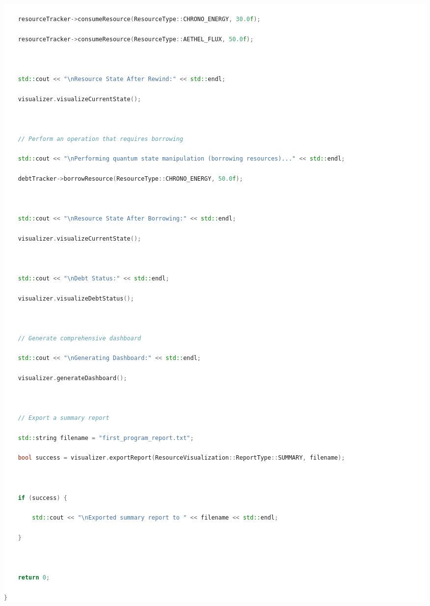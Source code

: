 ```cpp

    resourceTracker->consumeResource(ResourceType::CHRONO_ENERGY, 30.0f);

    resourceTracker->consumeResource(ResourceType::AETHEL_FLUX, 50.0f);

    

    std::cout << "\nResource State After Rewind:" << std::endl;

    visualizer.visualizeCurrentState();

    

    // Perform an operation that requires borrowing

    std::cout << "\nPerforming quantum state manipulation (borrowing resources)..." << std::endl;

    debtTracker->borrowResource(ResourceType::CHRONO_ENERGY, 50.0f);

    

    std::cout << "\nResource State After Borrowing:" << std::endl;

    visualizer.visualizeCurrentState();

    

    std::cout << "\nDebt Status:" << std::endl;

    visualizer.visualizeDebtStatus();

    

    // Generate comprehensive dashboard

    std::cout << "\nGenerating Dashboard:" << std::endl;

    visualizer.generateDashboard();

    

    // Export a summary report

    std::string filename = "first_program_report.txt";

    bool success = visualizer.exportReport(ResourceVisualization::ReportType::SUMMARY, filename);

    

    if (success) {

        std::cout << "\nExported summary report to " << filename << std::endl;

    }

    

    return 0;

}

```
